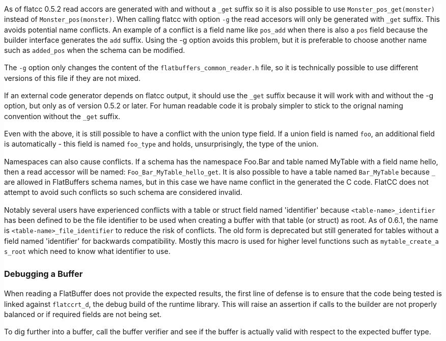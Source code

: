 As of flatcc 0.5.2 read accors are generated with and without a `_get`
suffix so it is also possible to use `Monster_pos_get(monster)` instead
of `Monster_pos(monster)`. When calling flatcc with option `-g` the
read accesors will only be generated with `_get` suffix. This avoids
potential name conflicts. An example of a conflict is a field name
like `pos_add` when there is also a `pos` field because the builder
interface generates the `add` suffix. Using the -g option avoids this
problem, but it is preferable to choose another name such as `added_pos`
when the schema can be modified.

The `-g` option only changes the content of the
`flatbuffers_common_reader.h` file, so it is technically  possible to
use different versions of this file if they are not mixed.

If an external code generator depends on flatcc output, it should use
the `_get` suffix because it will work with and without the -g option,
but only as of version 0.5.2 or later. For human readable code it is
probaly simpler to stick to the orignal naming convention without the
`_get` suffix.

Even with the above, it is still possible to have a conflict with the
union type field. If a union field is named `foo`, an additional field
is automatically - this field is named `foo_type` and holds,
unsurprisingly, the type of the union.

Namespaces can also cause conflicts. If a schema has the namespace
Foo.Bar and table named MyTable with a field name hello, then a
read accessor will be named: `Foo_Bar_MyTable_hello_get`. It
is also possible to have a table named `Bar_MyTable` because `_` are
allowed in FlatBuffers schema names, but in this case we have name
conflict in the generated the C code. FlatCC does not attempt to avoid
such conflicts so such schema are considered invalid.

Notably several users have experienced conflicts with a table or struct
field named 'identifier' because `<table-name>_identifier` has been
defined to be the file identifier to be used when creating a buffer with
that table (or struct) as root. As of 0.6.1, the name is
`<table-name>_file_identifier` to reduce the risk of conflicts. The old
form is deprecated but still generated for tables without a field named
'identifier' for backwards compatibility. Mostly this macro is used for
higher level functions such as `mytable_create_as_root` which need to
know what identifier to use.


### Debugging a Buffer

When reading a FlatBuffer does not provide the expected results, the
first line of defense is to ensure that the code being tested is linked
against `flatccrt_d`, the debug build of the runtime library. This will
raise an assertion if calls to the builder are not properly balanced or
if required fields are not being set.

To dig further into a buffer, call the buffer verifier and see if the
buffer is actually valid with respect to the expected buffer type.
